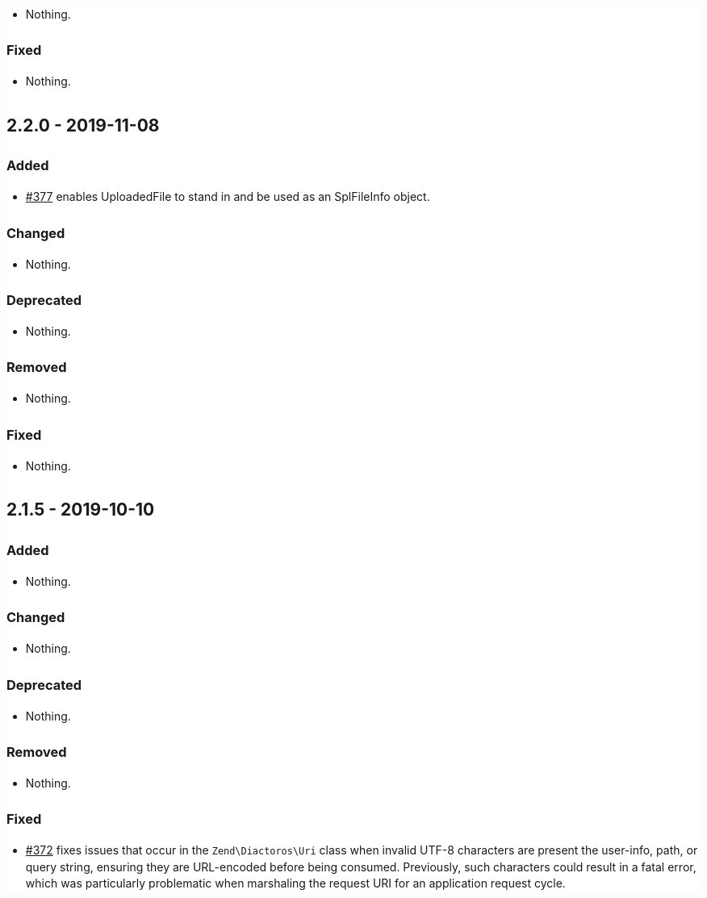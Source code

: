 * Nothing.

### Fixed

* Nothing.

## 2.2.0 - 2019-11-08

### Added

* [#377](https://github.com/zendframework/zend-diactoros/issues/377) enables UploadedFile to stand in and be used as an SplFileInfo object.

### Changed

* Nothing.

### Deprecated

* Nothing.

### Removed

* Nothing.

### Fixed

* Nothing.

## 2.1.5 - 2019-10-10

### Added

* Nothing.

### Changed

* Nothing.

### Deprecated

* Nothing.

### Removed

* Nothing.

### Fixed

* [#372](https://github.com/zendframework/zend-diactoros/pull/372) fixes issues that occur in the `Zend\Diactoros\Uri` class when invalid UTF-8 characters are present the user-info, path, or query string, ensuring they are URL-encoded before being consumed. Previously, such characters could result in a fatal error, which was particularly problematic when marshaling the request URI for an application request cycle.
